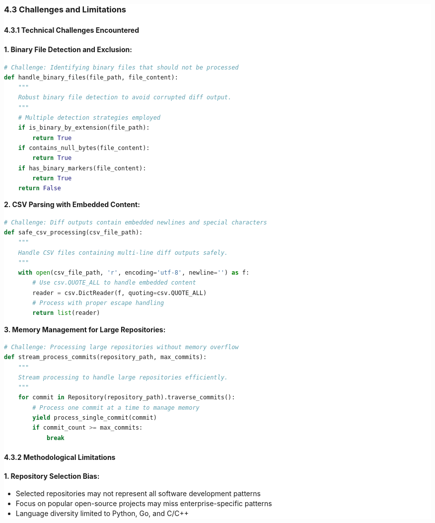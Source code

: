 ### 4.3 Challenges and Limitations

#### 4.3.1 Technical Challenges Encountered

**1. Binary File Detection and Exclusion:**
```python
# Challenge: Identifying binary files that should not be processed
def handle_binary_files(file_path, file_content):
    """
    Robust binary file detection to avoid corrupted diff output.
    """
    # Multiple detection strategies employed
    if is_binary_by_extension(file_path):
        return True
    if contains_null_bytes(file_content):
        return True
    if has_binary_markers(file_content):
        return True
    return False
```

**2. CSV Parsing with Embedded Content:**
```python
# Challenge: Diff outputs contain embedded newlines and special characters
def safe_csv_processing(csv_file_path):
    """
    Handle CSV files containing multi-line diff outputs safely.
    """
    with open(csv_file_path, 'r', encoding='utf-8', newline='') as f:
        # Use csv.QUOTE_ALL to handle embedded content
        reader = csv.DictReader(f, quoting=csv.QUOTE_ALL)
        # Process with proper escape handling
        return list(reader)
```

**3. Memory Management for Large Repositories:**
```python
# Challenge: Processing large repositories without memory overflow
def stream_process_commits(repository_path, max_commits):
    """
    Stream processing to handle large repositories efficiently.
    """
    for commit in Repository(repository_path).traverse_commits():
        # Process one commit at a time to manage memory
        yield process_single_commit(commit)
        if commit_count >= max_commits:
            break
```

#### 4.3.2 Methodological Limitations

**1. Repository Selection Bias:**
- Selected repositories may not represent all software development patterns
- Focus on popular open-source projects may miss enterprise-specific patterns
- Language diversity limited to Python, Go, and C/C++
